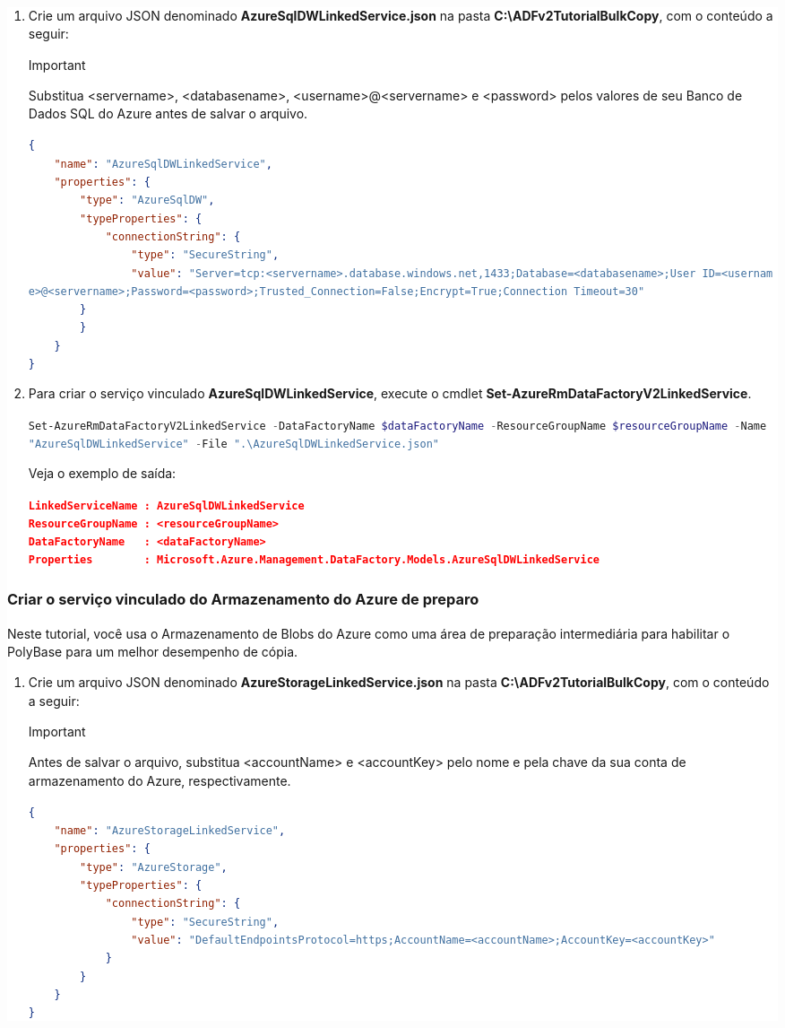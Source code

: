 1. Crie um arquivo JSON denominado **AzureSqlDWLinkedService.json** na pasta **C:\ADFv2TutorialBulkCopy**, com o conteúdo a seguir:

    > [!IMPORTANT]
    > Substitua &lt;servername&gt;, &lt;databasename&gt;, &lt;username&gt;@&lt;servername&gt; e &lt;password&gt; pelos valores de seu Banco de Dados SQL do Azure antes de salvar o arquivo.

    ```json
    {
        "name": "AzureSqlDWLinkedService",
        "properties": {
            "type": "AzureSqlDW",
            "typeProperties": {
                "connectionString": {
                    "type": "SecureString",
                    "value": "Server=tcp:<servername>.database.windows.net,1433;Database=<databasename>;User ID=<username>@<servername>;Password=<password>;Trusted_Connection=False;Encrypt=True;Connection Timeout=30"
            }
            }
        }
    }
    ```

2. Para criar o serviço vinculado **AzureSqlDWLinkedService**, execute o cmdlet **Set-AzureRmDataFactoryV2LinkedService**.

    ```powershell
    Set-AzureRmDataFactoryV2LinkedService -DataFactoryName $dataFactoryName -ResourceGroupName $resourceGroupName -Name "AzureSqlDWLinkedService" -File ".\AzureSqlDWLinkedService.json"
    ```

    Veja o exemplo de saída:

    ```json
    LinkedServiceName : AzureSqlDWLinkedService
    ResourceGroupName : <resourceGroupName>
    DataFactoryName   : <dataFactoryName>
    Properties        : Microsoft.Azure.Management.DataFactory.Models.AzureSqlDWLinkedService
    ```

### <a name="create-the-staging-azure-storage-linked-service"></a>Criar o serviço vinculado do Armazenamento do Azure de preparo

Neste tutorial, você usa o Armazenamento de Blobs do Azure como uma área de preparação intermediária para habilitar o PolyBase para um melhor desempenho de cópia.

1. Crie um arquivo JSON denominado **AzureStorageLinkedService.json** na pasta **C:\ADFv2TutorialBulkCopy**, com o conteúdo a seguir:

    > [!IMPORTANT]
    > Antes de salvar o arquivo, substitua &lt;accountName&gt; e &lt;accountKey&gt; pelo nome e pela chave da sua conta de armazenamento do Azure, respectivamente.

    ```json
    {
        "name": "AzureStorageLinkedService",
        "properties": {
            "type": "AzureStorage",
            "typeProperties": {
                "connectionString": {
                    "type": "SecureString",
                    "value": "DefaultEndpointsProtocol=https;AccountName=<accountName>;AccountKey=<accountKey>"
                }
            }
        }
    }
    ```